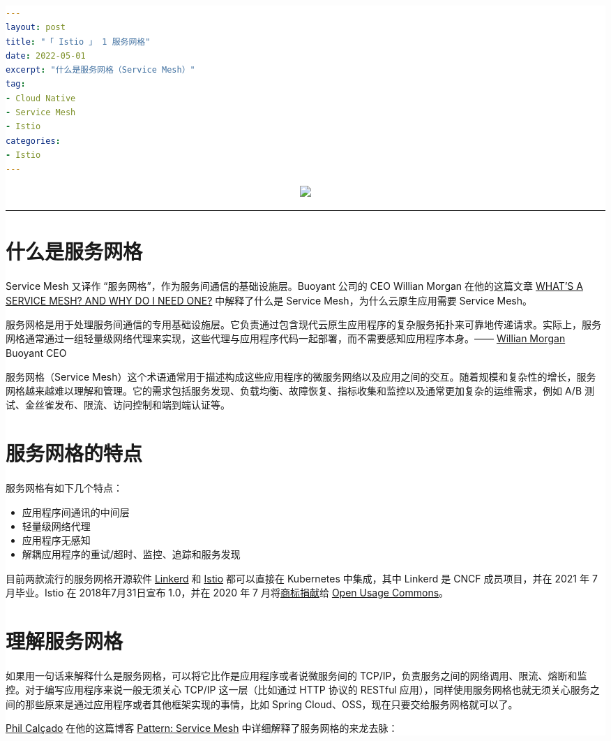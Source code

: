 ```yaml
---
layout: post
title: "「 Istio 」 1 服务网格"
date: 2022-05-01
excerpt: "什么是服务网格（Service Mesh）"
tag:
- Cloud Native
- Service Mesh
- Istio
categories:
- Istio
---
```


<div align=center><img width="150" style="border: 0px" src="https://raw.githubusercontent.com/shenxianghong/shenxianghong.github.io/main/docs/_posts/assert/img/istio/logo.png"></div>

------

# 什么是服务网格

Service Mesh 又译作 “服务网格”，作为服务间通信的基础设施层。Buoyant 公司的 CEO Willian Morgan 在他的这篇文章 [WHAT’S A SERVICE MESH? AND WHY DO I NEED ONE?](https://buoyant.io/what-is-a-service-mesh/) 中解释了什么是 Service Mesh，为什么云原生应用需要 Service Mesh。

服务网格是用于处理服务间通信的专用基础设施层。它负责通过包含现代云原生应用程序的复杂服务拓扑来可靠地传递请求。实际上，服务网格通常通过一组轻量级网络代理来实现，这些代理与应用程序代码一起部署，而不需要感知应用程序本身。—— [Willian Morgan](https://twitter.com/wm) Buoyant CEO

服务网格（Service Mesh）这个术语通常用于描述构成这些应用程序的微服务网络以及应用之间的交互。随着规模和复杂性的增长，服务网格越来越难以理解和管理。它的需求包括服务发现、负载均衡、故障恢复、指标收集和监控以及通常更加复杂的运维需求，例如 A/B 测试、金丝雀发布、限流、访问控制和端到端认证等。

# 服务网格的特点

服务网格有如下几个特点：

- 应用程序间通讯的中间层
- 轻量级网络代理
- 应用程序无感知
- 解耦应用程序的重试/超时、监控、追踪和服务发现

目前两款流行的服务网格开源软件 [Linkerd](https://linkerd.io/) 和 [Istio](https://istio.io/) 都可以直接在 Kubernetes 中集成，其中 Linkerd 是 CNCF 成员项目，并在 2021 年 7 月毕业。Istio 在 2018年7月31日宣布 1.0，并在 2020 年 7 月将[商标捐献](https://istio.io/latest/blog/2020/open-usage/)给 [Open Usage Commons](https://openusage.org/)。

# 理解服务网格

如果用一句话来解释什么是服务网格，可以将它比作是应用程序或者说微服务间的 TCP/IP，负责服务之间的网络调用、限流、熔断和监控。对于编写应用程序来说一般无须关心 TCP/IP 这一层（比如通过 HTTP 协议的 RESTful 应用），同样使用服务网格也就无须关心服务之间的那些原来是通过应用程序或者其他框架实现的事情，比如 Spring Cloud、OSS，现在只要交给服务网格就可以了。

[Phil Calçado](http://philcalcado.com/) 在他的这篇博客 [Pattern: Service Mesh](http://philcalcado.com/2017/08/03/pattern_service_mesh.html) 中详细解释了服务网格的来龙去脉：
